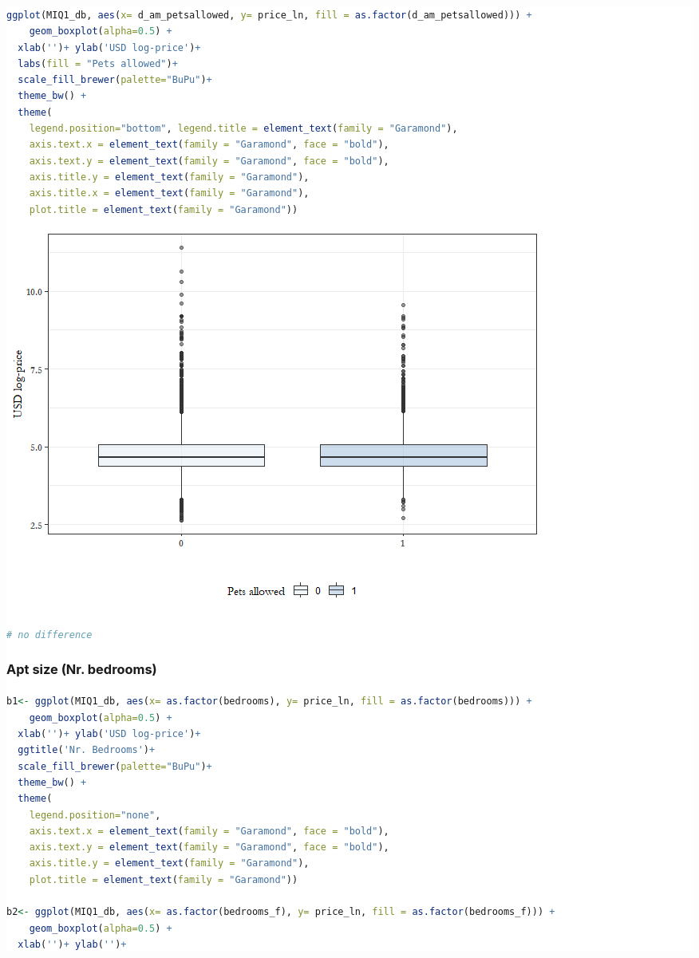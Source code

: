 ``` r
ggplot(MIQ1_db, aes(x= d_am_petsallowed, y= price_ln, fill = as.factor(d_am_petsallowed))) + 
    geom_boxplot(alpha=0.5) +
  xlab('')+ ylab('USD log-price')+
  labs(fill = "Pets allowed")+
  scale_fill_brewer(palette="BuPu")+ 
  theme_bw() +
  theme(
    legend.position="bottom", legend.title = element_text(family = "Garamond"),
    axis.text.x = element_text(family = "Garamond", face = "bold"),
    axis.text.y = element_text(family = "Garamond", face = "bold"),
    axis.title.y = element_text(family = "Garamond"),
    axis.title.x = element_text(family = "Garamond"),
    plot.title = element_text(family = "Garamond")) 
```

![](https://raw.githubusercontent.com/ccastelli1994/DataAnalysis3/main/Assignment2/Part1_modelling/Plots/unnamed-chunk-19-1.png)

``` r
# no difference    
```

### Apt size (Nr. bedrooms)

``` r
b1<- ggplot(MIQ1_db, aes(x= as.factor(bedrooms), y= price_ln, fill = as.factor(bedrooms))) + 
    geom_boxplot(alpha=0.5) +
  xlab('')+ ylab('USD log-price')+
  ggtitle('Nr. Bedrooms')+
  scale_fill_brewer(palette="BuPu")+ 
  theme_bw() +
  theme(
    legend.position="none",
    axis.text.x = element_text(family = "Garamond", face = "bold"),
    axis.text.y = element_text(family = "Garamond", face = "bold"),
    axis.title.y = element_text(family = "Garamond"),
    plot.title = element_text(family = "Garamond")) 

b2<- ggplot(MIQ1_db, aes(x= as.factor(bedrooms_f), y= price_ln, fill = as.factor(bedrooms_f))) + 
    geom_boxplot(alpha=0.5) +
  xlab('')+ ylab('')+
```